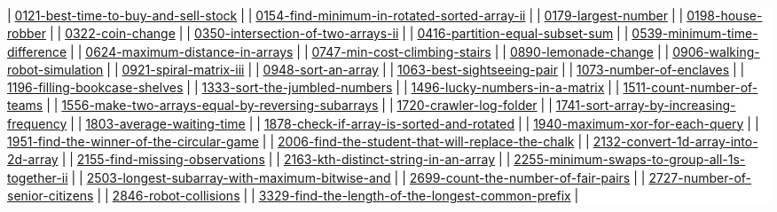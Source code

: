 | [0121-best-time-to-buy-and-sell-stock](https://github.com/MaheswariDhanisetti/Leetcode/tree/master/0121-best-time-to-buy-and-sell-stock) |
| [0154-find-minimum-in-rotated-sorted-array-ii](https://github.com/MaheswariDhanisetti/Leetcode/tree/master/0154-find-minimum-in-rotated-sorted-array-ii) |
| [0179-largest-number](https://github.com/MaheswariDhanisetti/Leetcode/tree/master/0179-largest-number) |
| [0198-house-robber](https://github.com/MaheswariDhanisetti/Leetcode/tree/master/0198-house-robber) |
| [0322-coin-change](https://github.com/MaheswariDhanisetti/Leetcode/tree/master/0322-coin-change) |
| [0350-intersection-of-two-arrays-ii](https://github.com/MaheswariDhanisetti/Leetcode/tree/master/0350-intersection-of-two-arrays-ii) |
| [0416-partition-equal-subset-sum](https://github.com/MaheswariDhanisetti/Leetcode/tree/master/0416-partition-equal-subset-sum) |
| [0539-minimum-time-difference](https://github.com/MaheswariDhanisetti/Leetcode/tree/master/0539-minimum-time-difference) |
| [0624-maximum-distance-in-arrays](https://github.com/MaheswariDhanisetti/Leetcode/tree/master/0624-maximum-distance-in-arrays) |
| [0747-min-cost-climbing-stairs](https://github.com/MaheswariDhanisetti/Leetcode/tree/master/0747-min-cost-climbing-stairs) |
| [0890-lemonade-change](https://github.com/MaheswariDhanisetti/Leetcode/tree/master/0890-lemonade-change) |
| [0906-walking-robot-simulation](https://github.com/MaheswariDhanisetti/Leetcode/tree/master/0906-walking-robot-simulation) |
| [0921-spiral-matrix-iii](https://github.com/MaheswariDhanisetti/Leetcode/tree/master/0921-spiral-matrix-iii) |
| [0948-sort-an-array](https://github.com/MaheswariDhanisetti/Leetcode/tree/master/0948-sort-an-array) |
| [1063-best-sightseeing-pair](https://github.com/MaheswariDhanisetti/Leetcode/tree/master/1063-best-sightseeing-pair) |
| [1073-number-of-enclaves](https://github.com/MaheswariDhanisetti/Leetcode/tree/master/1073-number-of-enclaves) |
| [1196-filling-bookcase-shelves](https://github.com/MaheswariDhanisetti/Leetcode/tree/master/1196-filling-bookcase-shelves) |
| [1333-sort-the-jumbled-numbers](https://github.com/MaheswariDhanisetti/Leetcode/tree/master/1333-sort-the-jumbled-numbers) |
| [1496-lucky-numbers-in-a-matrix](https://github.com/MaheswariDhanisetti/Leetcode/tree/master/1496-lucky-numbers-in-a-matrix) |
| [1511-count-number-of-teams](https://github.com/MaheswariDhanisetti/Leetcode/tree/master/1511-count-number-of-teams) |
| [1556-make-two-arrays-equal-by-reversing-subarrays](https://github.com/MaheswariDhanisetti/Leetcode/tree/master/1556-make-two-arrays-equal-by-reversing-subarrays) |
| [1720-crawler-log-folder](https://github.com/MaheswariDhanisetti/Leetcode/tree/master/1720-crawler-log-folder) |
| [1741-sort-array-by-increasing-frequency](https://github.com/MaheswariDhanisetti/Leetcode/tree/master/1741-sort-array-by-increasing-frequency) |
| [1803-average-waiting-time](https://github.com/MaheswariDhanisetti/Leetcode/tree/master/1803-average-waiting-time) |
| [1878-check-if-array-is-sorted-and-rotated](https://github.com/MaheswariDhanisetti/Leetcode/tree/master/1878-check-if-array-is-sorted-and-rotated) |
| [1940-maximum-xor-for-each-query](https://github.com/MaheswariDhanisetti/Leetcode/tree/master/1940-maximum-xor-for-each-query) |
| [1951-find-the-winner-of-the-circular-game](https://github.com/MaheswariDhanisetti/Leetcode/tree/master/1951-find-the-winner-of-the-circular-game) |
| [2006-find-the-student-that-will-replace-the-chalk](https://github.com/MaheswariDhanisetti/Leetcode/tree/master/2006-find-the-student-that-will-replace-the-chalk) |
| [2132-convert-1d-array-into-2d-array](https://github.com/MaheswariDhanisetti/Leetcode/tree/master/2132-convert-1d-array-into-2d-array) |
| [2155-find-missing-observations](https://github.com/MaheswariDhanisetti/Leetcode/tree/master/2155-find-missing-observations) |
| [2163-kth-distinct-string-in-an-array](https://github.com/MaheswariDhanisetti/Leetcode/tree/master/2163-kth-distinct-string-in-an-array) |
| [2255-minimum-swaps-to-group-all-1s-together-ii](https://github.com/MaheswariDhanisetti/Leetcode/tree/master/2255-minimum-swaps-to-group-all-1s-together-ii) |
| [2503-longest-subarray-with-maximum-bitwise-and](https://github.com/MaheswariDhanisetti/Leetcode/tree/master/2503-longest-subarray-with-maximum-bitwise-and) |
| [2699-count-the-number-of-fair-pairs](https://github.com/MaheswariDhanisetti/Leetcode/tree/master/2699-count-the-number-of-fair-pairs) |
| [2727-number-of-senior-citizens](https://github.com/MaheswariDhanisetti/Leetcode/tree/master/2727-number-of-senior-citizens) |
| [2846-robot-collisions](https://github.com/MaheswariDhanisetti/Leetcode/tree/master/2846-robot-collisions) |
| [3329-find-the-length-of-the-longest-common-prefix](https://github.com/MaheswariDhanisetti/Leetcode/tree/master/3329-find-the-length-of-the-longest-common-prefix) |